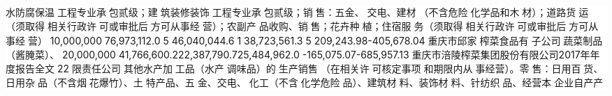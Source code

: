 水防腐保温
工程专业承
包贰级；建
筑装修装饰
工程专业承
包贰级；销
售：五金、
交电、建材
（不含危险
化学品和木
材）；道路货
运（须取得
相关行政许
可或审批后
方可从事经
营）；农副产
品收购、销
售；花卉种
植；住宿服
务（须取得
相关行政许
可或审批后
方可从事经
营）
10,000,000
76,973,112.0
5
46,040,044.6
1
38,723,561.3
5
209,243.98-405,678.04
重庆市邱家
榨菜食品有
子公司
蔬菜制品
（酱腌菜）、
20,000,000
41,766,600.222,387,790.725,484,962.0
-165,075.07-685,957.13
重庆市涪陵榨菜集团股份有限公司2017年年度报告全文
22
限责任公司
其他水产加
工品（水产
调味品）的
生产销售
（在相关许
可核定事项
和期限内从
事经营）。零
售：日用百
货、日用杂
品（不含烟
花爆竹）、土
特产品、五
金、交电、
化工（不含
化学危险
品）、建筑材
料、装饰材
料、针纺织
品、经营本
企业自产产
